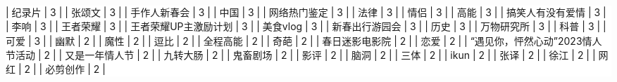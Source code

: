 | 纪录片 | 3 |
| 张颂文 | 3 |
| 手作人新春会 | 3 |
| 中国 | 3 |
| 网络热门鉴定 | 3 |
| 法律 | 3 |
| 情侣 | 3 |
| 高能 | 3 |
| 搞笑人有没有爱情 | 3 |
| 李响 | 3 |
| 王者荣耀 | 3 |
| 王者荣耀UP主激励计划 | 3 |
| 美食vlog | 3 |
| 新春出行游园会 | 3 |
| 历史 | 3 |
| 万物研究所 | 3 |
| 科普 | 3 |
| 可爱 | 3 |
| 幽默 | 2 |
| 魔性 | 2 |
| 逗比 | 2 |
| 全程高能 | 2 |
| 奇葩 | 2 |
| 春日迷影电影院 | 2 |
| 恋爱 | 2 |
| “遇见你，怦然心动”2023情人节活动 | 2 |
| 又是一年情人节 | 2 |
| 九转大肠 | 2 |
| 鬼畜剧场 | 2 |
| 影评 | 2 |
| 脑洞 | 2 |
| 三体 | 2 |
| ikun | 2 |
| 张译 | 2 |
| 徐江 | 2 |
| 网红 | 2 |
| 必剪创作 | 2 |